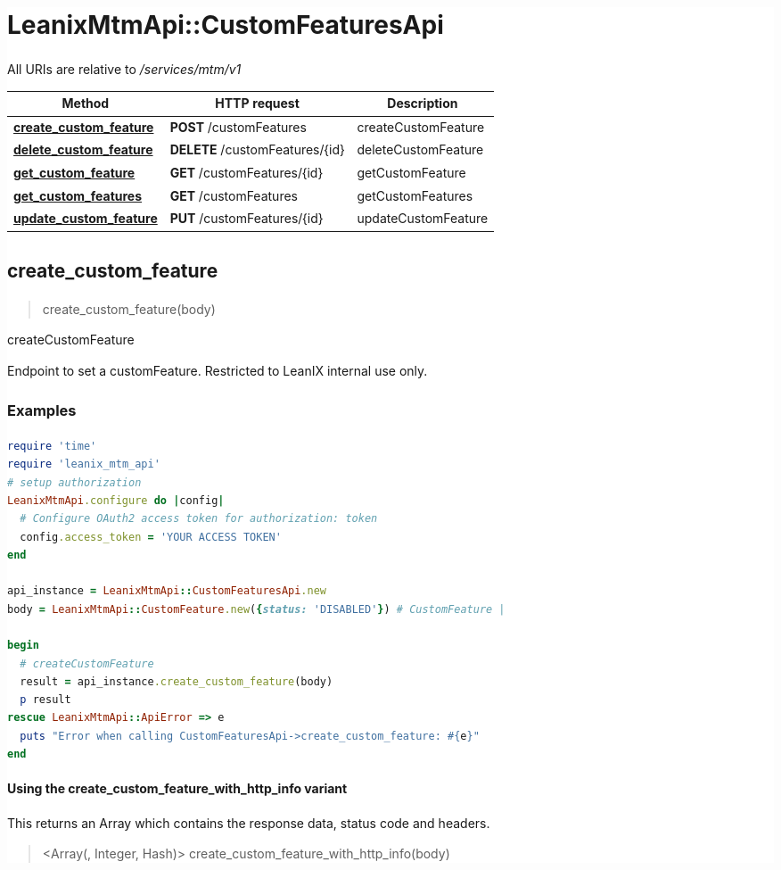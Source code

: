 # LeanixMtmApi::CustomFeaturesApi

All URIs are relative to */services/mtm/v1*

| Method | HTTP request | Description |
| ------ | ------------ | ----------- |
| [**create_custom_feature**](CustomFeaturesApi.md#create_custom_feature) | **POST** /customFeatures | createCustomFeature |
| [**delete_custom_feature**](CustomFeaturesApi.md#delete_custom_feature) | **DELETE** /customFeatures/{id} | deleteCustomFeature |
| [**get_custom_feature**](CustomFeaturesApi.md#get_custom_feature) | **GET** /customFeatures/{id} | getCustomFeature |
| [**get_custom_features**](CustomFeaturesApi.md#get_custom_features) | **GET** /customFeatures | getCustomFeatures |
| [**update_custom_feature**](CustomFeaturesApi.md#update_custom_feature) | **PUT** /customFeatures/{id} | updateCustomFeature |


## create_custom_feature

> <CustomFeatureResponse> create_custom_feature(body)

createCustomFeature

Endpoint to set a customFeature. Restricted to LeanIX internal use only.

### Examples

```ruby
require 'time'
require 'leanix_mtm_api'
# setup authorization
LeanixMtmApi.configure do |config|
  # Configure OAuth2 access token for authorization: token
  config.access_token = 'YOUR ACCESS TOKEN'
end

api_instance = LeanixMtmApi::CustomFeaturesApi.new
body = LeanixMtmApi::CustomFeature.new({status: 'DISABLED'}) # CustomFeature | 

begin
  # createCustomFeature
  result = api_instance.create_custom_feature(body)
  p result
rescue LeanixMtmApi::ApiError => e
  puts "Error when calling CustomFeaturesApi->create_custom_feature: #{e}"
end
```

#### Using the create_custom_feature_with_http_info variant

This returns an Array which contains the response data, status code and headers.

> <Array(<CustomFeatureResponse>, Integer, Hash)> create_custom_feature_with_http_info(body)
